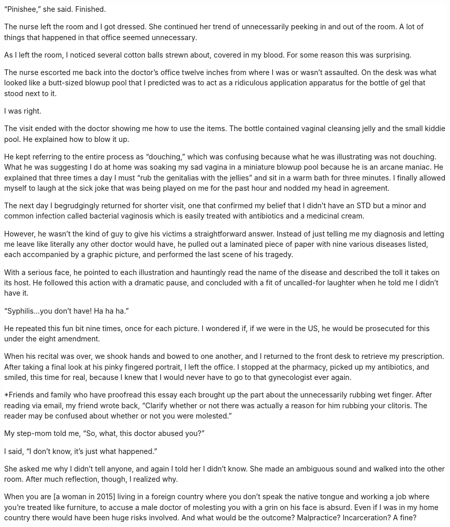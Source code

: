 “Pinishee,” she said. Finished.

The nurse left the room and I got dressed. She continued her trend of unnecessarily peeking in and out of the room. A lot of things that happened in that office seemed unnecessary.

As I left the room, I noticed several cotton balls strewn about, covered in my blood. For some reason this was surprising.

The nurse escorted me back into the doctor’s office twelve inches from where I was or wasn’t assaulted. On the desk was what looked like a butt-sized blowup pool that I predicted was to act as a ridiculous application apparatus for the bottle of gel that stood next to it.

I was right.

The visit ended with the doctor showing me how to use the items. The bottle contained vaginal cleansing jelly and the small kiddie pool. He explained how to blow it up.

He kept referring to the entire process as “douching,” which was confusing because what he was illustrating was not douching. What he was suggesting I do at home was soaking my sad vagina in a miniature blowup pool because he is an arcane maniac. He explained that three times a day I must “rub the genitalias with the jellies” and sit in a warm bath for three minutes. I finally allowed myself to laugh at the sick joke that was being played on me for the past hour and nodded my head in agreement.

The next day I begrudgingly returned for shorter visit, one that confirmed my belief that I didn’t have an STD but a minor and common infection called bacterial vaginosis which is easily treated with antibiotics and a medicinal cream.

However, he wasn’t the kind of guy to give his victims a straightforward answer. Instead of just telling me my diagnosis and letting me leave like literally any other doctor would have, he pulled out a laminated piece of paper with nine various diseases listed, each accompanied by a graphic picture, and performed the last scene of his tragedy.

With a serious face, he pointed to each illustration and hauntingly read the name of the disease and described the toll it takes on its host. He followed this action with a dramatic pause, and concluded with a fit of uncalled-for laughter when he told me I didn’t have it. 

“Syphilis…you don’t have! Ha ha ha.”

He repeated this fun bit nine times, once for each picture. I wondered if, if we were in the US, he would be prosecuted for this under the eight amendment.

When his recital was over, we shook hands and bowed to one another, and I returned to the front desk to retrieve my prescription. After taking a final look at his pinky fingered portrait, I left the office. I stopped at the pharmacy, picked up my antibiotics, and smiled, this time for real, because I knew that I would never have to go to that gynecologist ever again.

*Friends and family who have proofread this essay each brought up the part about the unnecessarily rubbing wet finger. After reading via email, my friend wrote back, “Clarify whether or not there was actually a reason for him rubbing your clitoris. The reader may be confused about whether or not you were molested.”

My step-mom told me, “So, what, this doctor abused you?”

I said, “I don’t know, it’s just what happened.”

She asked me why I didn’t tell anyone, and again I told her I didn’t know. She made an ambiguous sound and walked into the other room. After much reflection, though, I realized why.

When you are [a woman in 2015] living in a foreign country where you don’t speak the native tongue and working a job where you’re treated like furniture, to accuse a male doctor of molesting you with a grin on his face is absurd. Even if I was in my home country there would have been huge risks involved. And what would be the outcome? Malpractice? Incarceration? A fine?
